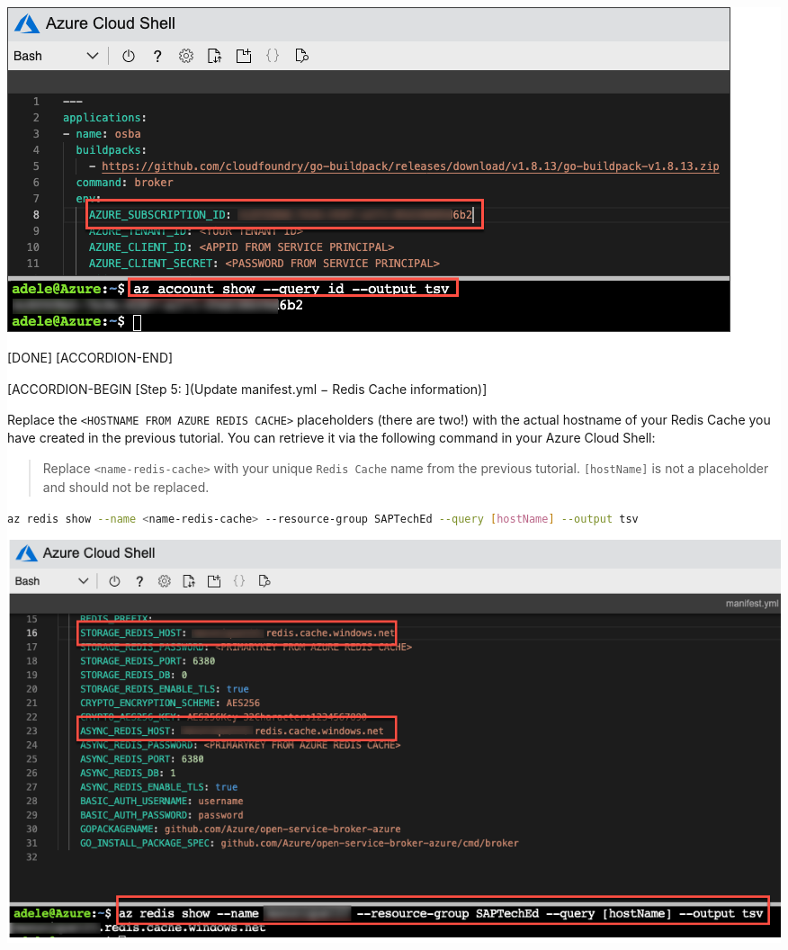![insert azure subscription ID](azure-subscription-id.png)

[DONE]
[ACCORDION-END]

[ACCORDION-BEGIN [Step 5: ](Update manifest.yml − Redis Cache information)]

Replace the `<HOSTNAME FROM AZURE REDIS CACHE>` placeholders (there are two!) with the actual hostname of your Redis Cache you have created in the previous tutorial. You can retrieve it via the following command in your Azure Cloud Shell:

>Replace `<name-redis-cache>` with your unique `Redis Cache` name from the previous tutorial. `[hostName]` is not a placeholder and should not be replaced.

```Bash
az redis show --name <name-redis-cache> --resource-group SAPTechEd --query [hostName] --output tsv
```

![insert the hostname from azure redis cache](redis-cache-name-replacement.png)
